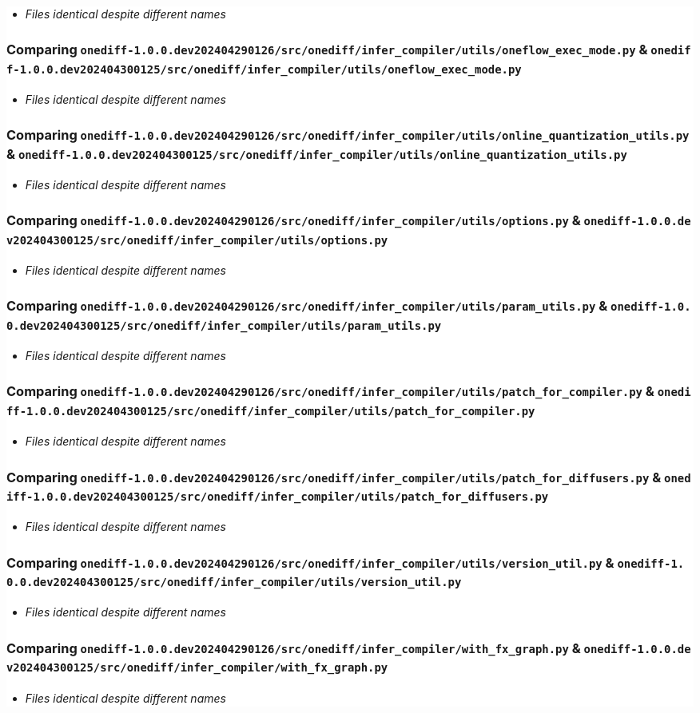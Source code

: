 * *Files identical despite different names*

### Comparing `onediff-1.0.0.dev202404290126/src/onediff/infer_compiler/utils/oneflow_exec_mode.py` & `onediff-1.0.0.dev202404300125/src/onediff/infer_compiler/utils/oneflow_exec_mode.py`

 * *Files identical despite different names*

### Comparing `onediff-1.0.0.dev202404290126/src/onediff/infer_compiler/utils/online_quantization_utils.py` & `onediff-1.0.0.dev202404300125/src/onediff/infer_compiler/utils/online_quantization_utils.py`

 * *Files identical despite different names*

### Comparing `onediff-1.0.0.dev202404290126/src/onediff/infer_compiler/utils/options.py` & `onediff-1.0.0.dev202404300125/src/onediff/infer_compiler/utils/options.py`

 * *Files identical despite different names*

### Comparing `onediff-1.0.0.dev202404290126/src/onediff/infer_compiler/utils/param_utils.py` & `onediff-1.0.0.dev202404300125/src/onediff/infer_compiler/utils/param_utils.py`

 * *Files identical despite different names*

### Comparing `onediff-1.0.0.dev202404290126/src/onediff/infer_compiler/utils/patch_for_compiler.py` & `onediff-1.0.0.dev202404300125/src/onediff/infer_compiler/utils/patch_for_compiler.py`

 * *Files identical despite different names*

### Comparing `onediff-1.0.0.dev202404290126/src/onediff/infer_compiler/utils/patch_for_diffusers.py` & `onediff-1.0.0.dev202404300125/src/onediff/infer_compiler/utils/patch_for_diffusers.py`

 * *Files identical despite different names*

### Comparing `onediff-1.0.0.dev202404290126/src/onediff/infer_compiler/utils/version_util.py` & `onediff-1.0.0.dev202404300125/src/onediff/infer_compiler/utils/version_util.py`

 * *Files identical despite different names*

### Comparing `onediff-1.0.0.dev202404290126/src/onediff/infer_compiler/with_fx_graph.py` & `onediff-1.0.0.dev202404300125/src/onediff/infer_compiler/with_fx_graph.py`

 * *Files identical despite different names*
